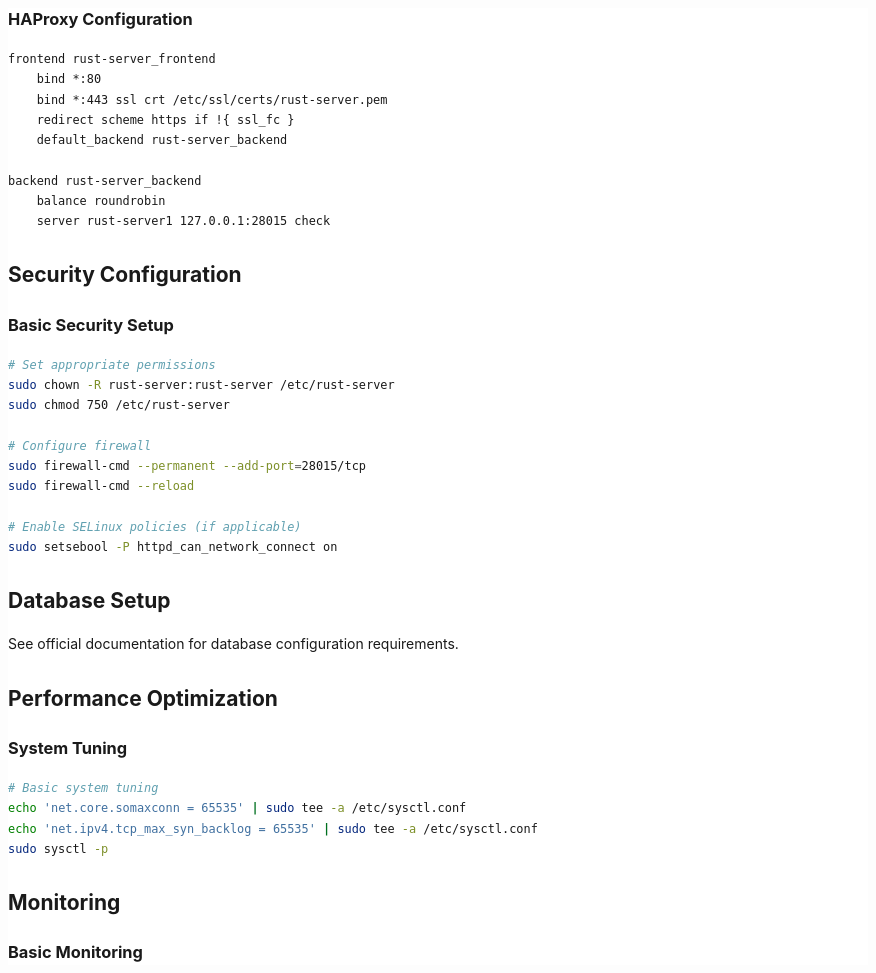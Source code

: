 ### HAProxy Configuration

```haproxy
frontend rust-server_frontend
    bind *:80
    bind *:443 ssl crt /etc/ssl/certs/rust-server.pem
    redirect scheme https if !{ ssl_fc }
    default_backend rust-server_backend

backend rust-server_backend
    balance roundrobin
    server rust-server1 127.0.0.1:28015 check
```

## Security Configuration

### Basic Security Setup

```bash
# Set appropriate permissions
sudo chown -R rust-server:rust-server /etc/rust-server
sudo chmod 750 /etc/rust-server

# Configure firewall
sudo firewall-cmd --permanent --add-port=28015/tcp
sudo firewall-cmd --reload

# Enable SELinux policies (if applicable)
sudo setsebool -P httpd_can_network_connect on
```

## Database Setup

See official documentation for database configuration requirements.

## Performance Optimization

### System Tuning

```bash
# Basic system tuning
echo 'net.core.somaxconn = 65535' | sudo tee -a /etc/sysctl.conf
echo 'net.ipv4.tcp_max_syn_backlog = 65535' | sudo tee -a /etc/sysctl.conf
sudo sysctl -p
```

## Monitoring

### Basic Monitoring
